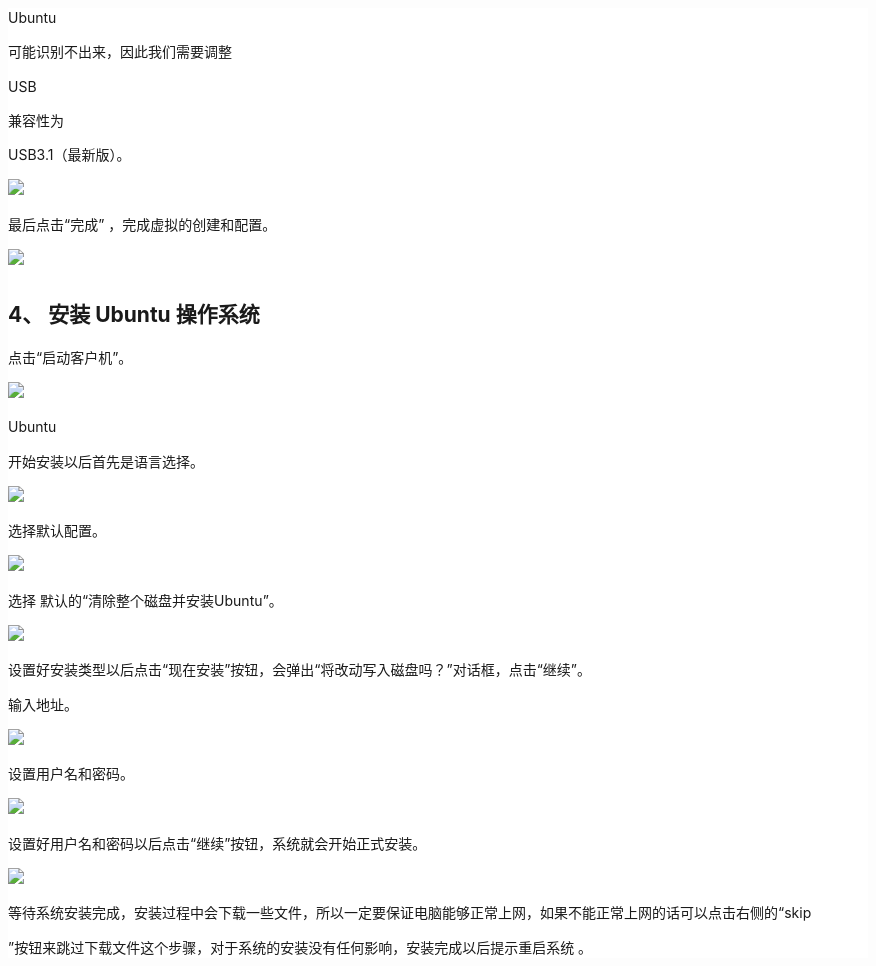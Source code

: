 Ubuntu

可能识别不出来，因此我们需要调整

USB

兼容性为

USB3.1（最新版）。

![](https://i-blog.csdnimg.cn/blog_migrate/2b36547e85379d8a5d90770ff8dd5da7.png)

最后点击“完成” ，完成虚拟的创建和配置。

![](https://i-blog.csdnimg.cn/blog_migrate/adf034282d99171725ecff445a1da69b.png)

## 4、 **安装** **Ubuntu** **操作系统**

点击“启动客户机”。

![](https://i-blog.csdnimg.cn/blog_migrate/d7c5b511fe0b843b67d1f87692305502.png)

Ubuntu

开始安装以后首先是语言选择。

![](https://i-blog.csdnimg.cn/blog_migrate/376a5015f42ac106be41cd308d0b44d2.png)

选择默认配置。

![](https://i-blog.csdnimg.cn/blog_migrate/5ae05110f4fd9f504713380bf6c9414e.png)

选择
默认的“清除整个磁盘并安装Ubuntu”。

![](https://i-blog.csdnimg.cn/blog_migrate/4a1d332711055e528369a1f1d21b6d5e.png)

设置好安装类型以后点击“现在安装”按钮，会弹出“将改动写入磁盘吗？”对话框，点击“继续”。

输入地址。

![](https://i-blog.csdnimg.cn/blog_migrate/15e054b920b031517fbcf9c24ca0617f.png)

设置用户名和密码。

![](https://i-blog.csdnimg.cn/blog_migrate/e5028147462118f182a5f63c4fd60162.png)

设置好用户名和密码以后点击“继续”按钮，系统就会开始正式安装。

![](https://i-blog.csdnimg.cn/blog_migrate/c302283362478b081545a515af2ddc7c.png)

等待系统安装完成，安装过程中会下载一些文件，所以一定要保证电脑能够正常上网，如果不能正常上网的话可以点击右侧的“skip

”按钮来跳过下载文件这个步骤，对于系统的安装没有任何影响，安装完成以后提示重启系统
。